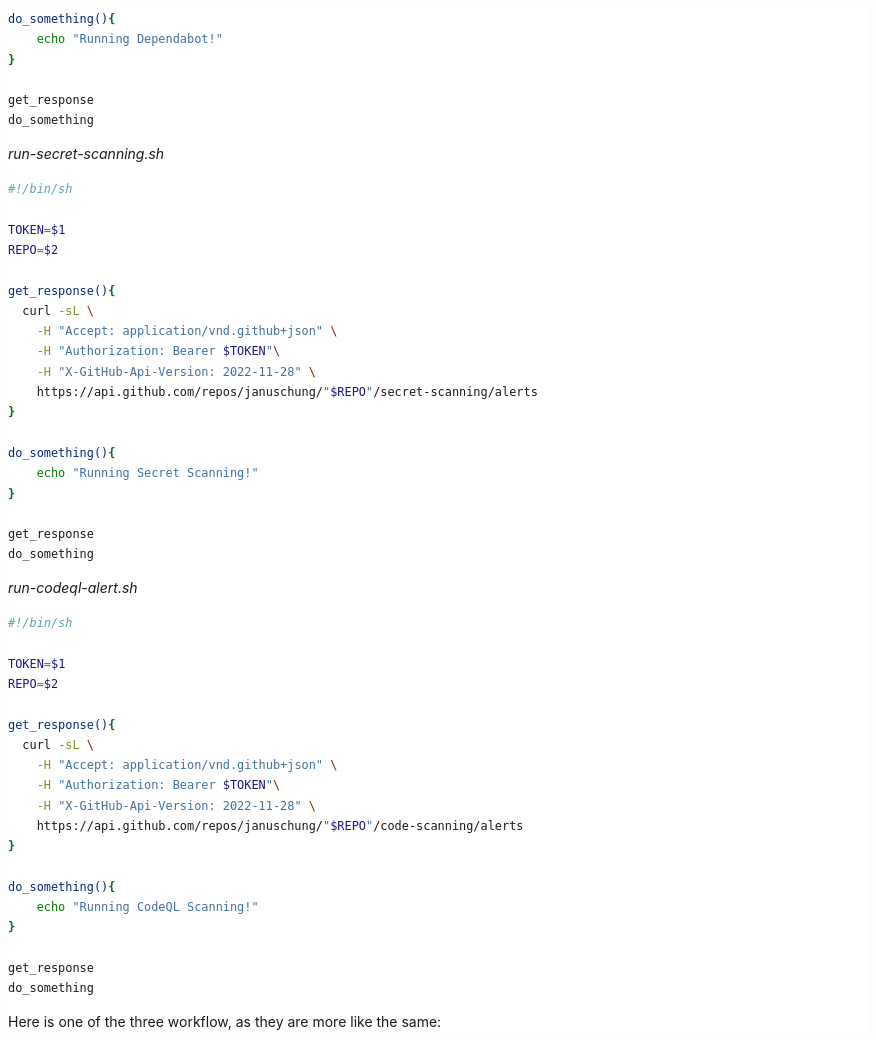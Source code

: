 ``` bash
do_something(){
    echo "Running Dependabot!"
}

get_response
do_something
```
_run-secret-scanning.sh_
``` bash
#!/bin/sh

TOKEN=$1
REPO=$2

get_response(){
  curl -sL \
    -H "Accept: application/vnd.github+json" \
    -H "Authorization: Bearer $TOKEN"\
    -H "X-GitHub-Api-Version: 2022-11-28" \
    https://api.github.com/repos/januschung/"$REPO"/secret-scanning/alerts
}

do_something(){
    echo "Running Secret Scanning!"
}

get_response
do_something
```

_run-codeql-alert.sh_
``` bash
#!/bin/sh

TOKEN=$1
REPO=$2

get_response(){
  curl -sL \
    -H "Accept: application/vnd.github+json" \
    -H "Authorization: Bearer $TOKEN"\
    -H "X-GitHub-Api-Version: 2022-11-28" \
    https://api.github.com/repos/januschung/"$REPO"/code-scanning/alerts
}

do_something(){
    echo "Running CodeQL Scanning!"
}

get_response
do_something
```
Here is one of the three workflow, as they are more like the same:
